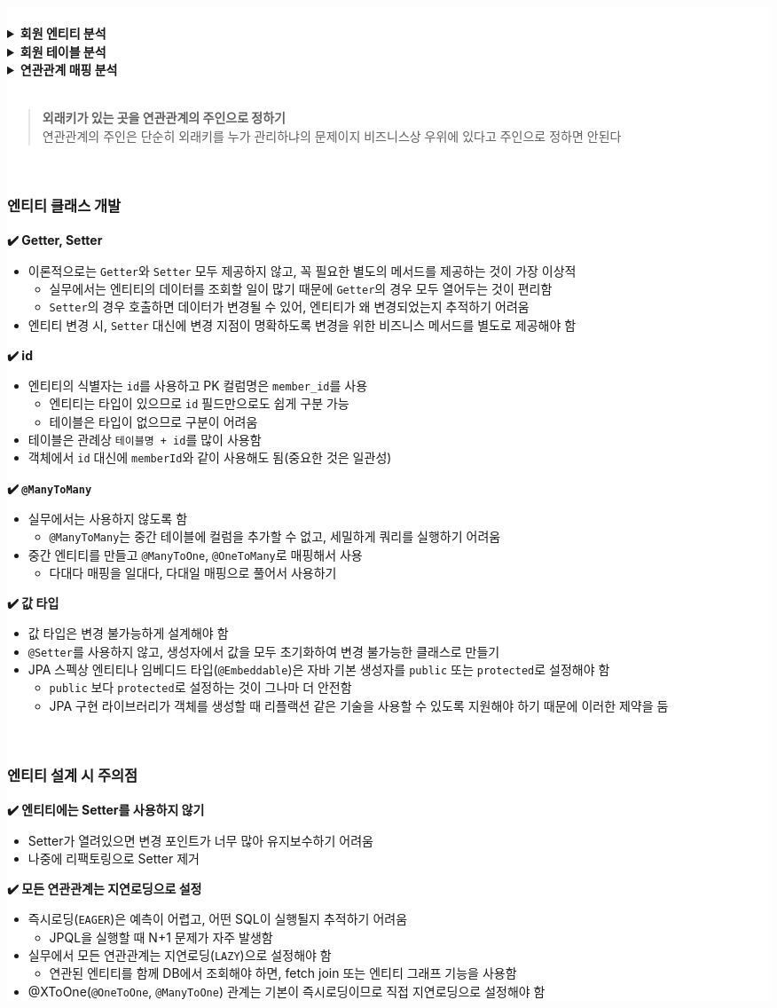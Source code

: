 <br/>

<details><summary><b>회원 엔티티 분석</b></summary></details>

<details><summary><b>회원 테이블 분석</b></summary></details>

<details><summary><b>연관관계 매핑 분석</b></summary></details>
<br/>

> **외래키가 있는 곳을 연관관계의 주인으로 정하기**  
> 연관관계의 주인은 단순히 외래키를 누가 관리하냐의 문제이지 비즈니스상 우위에 있다고 주인으로 정하면 안된다

<br/>

### 엔티티 클래스 개발

**✔️ Getter, Setter**
- 이론적으로는 `Getter`와 `Setter` 모두 제공하지 않고, 꼭 필요한 별도의 메서드를 제공하는 것이 가장 이상적
  - 실무에서는 엔티티의 데이터를 조회할 일이 많기 때문에 `Getter`의 경우 모두 열어두는 것이 편리함
  - `Setter`의 경우 호출하면 데이터가 변경될 수 있어, 엔티티가 왜 변경되었는지 추적하기 어려움
- 엔티티 변경 시, `Setter` 대신에 변경 지점이 명확하도록 변경을 위한 비즈니스 메서드를 별도로 제공해야 함

**✔️ id**
- 엔티티의 식별자는 `id`를 사용하고 PK 컬럼명은 `member_id`를 사용
  - 엔티티는 타입이 있으므로 `id` 필드만으로도 쉽게 구분 가능
  - 테이블은 타입이 없으므로 구분이 어려움
- 테이블은 관례상 `테이블명 + id`를 많이 사용함
- 객체에서 `id` 대신에 `memberId`와 같이 사용해도 됨(중요한 것은 일관성)

**✔️ `@ManyToMany`**
- 실무에서는 사용하지 않도록 함
  - `@ManyToMany`는 중간 테이블에 컬럼을 추가할 수 없고, 세밀하게 쿼리를 실행하기 어려움
- 중간 엔티티를 만들고 `@ManyToOne`, `@OneToMany`로 매핑해서 사용
  - 다대다 매핑을 일대다, 다대일 매핑으로 풀어서 사용하기

**✔️ 값 타입**
- 값 타입은 변경 불가능하게 설계해야 함
- `@Setter`를 사용하지 않고, 생성자에서 값을 모두 초기화하여 변경 불가능한 클래스로 만들기
- JPA 스펙상 엔티티나 임베디드 타입(`@Embeddable`)은 자바 기본 생성자를 `public` 또는 `protected`로 설정해야 함
  - `public` 보다 `protected`로 설정하는 것이 그나마 더 안전함
  - JPA 구현 라이브러리가 객체를 생성할 때 리플랙션 같은 기술을 사용할 수 있도록 지원해야 하기 때문에 이러한 제약을 둠 

<br/>

### 엔티티 설계 시 주의점

**✔️ 엔티티에는 Setter를 사용하지 않기**
- Setter가 열려있으면 변경 포인트가 너무 많아 유지보수하기 어려움
- 나중에 리팩토링으로 Setter 제거

**✔️ 모든 연관관계는 지연로딩으로 설정**
- 즉시로딩(`EAGER`)은 예측이 어렵고, 어떤 SQL이 실행될지 추적하기 어려움
  - JPQL을 실행할 때 N+1 문제가 자주 발생함
- 실무에서 모든 연관관계는 지연로딩(`LAZY`)으로 설정해야 함
  - 연관된 엔티티를 함께 DB에서 조회해야 하면, fetch join 또는 엔티티 그래프 기능을 사용함
- @XToOne(`@OneToOne`, `@ManyToOne`) 관계는 기본이 즉시로딩이므로 직접 지연로딩으로 설정해야 함
